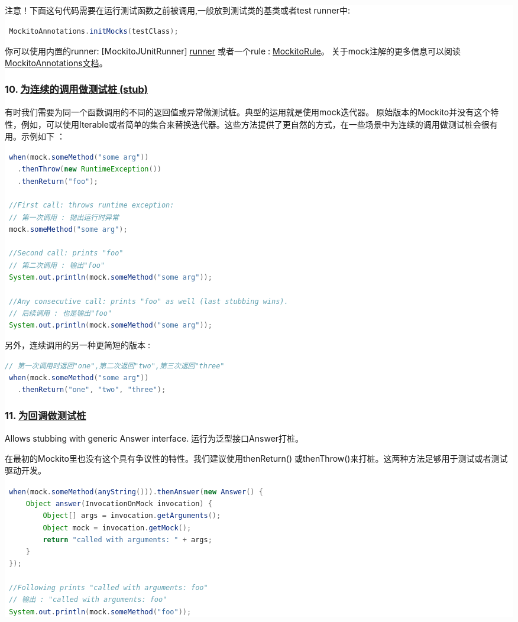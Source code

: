 注意！下面这句代码需要在运行测试函数之前被调用,一般放到测试类的基类或者test runner中:

```java
 MockitoAnnotations.initMocks(testClass);
```

你可以使用内置的runner: [MockitoJUnitRunner] [runner] 或者一个rule : [MockitoRule][rule]。
关于mock注解的更多信息可以阅读[MockitoAnnotations文档](http://site.mockito.org/mockito/docs/current/org/mockito/MockitoAnnotations.html)。

[runner]: http://site.mockito.org/mockito/docs/current/org/mockito/runners/MockitoJUnitRunner.html
[rule]: http://site.mockito.org/mockito/docs/current/org/mockito/junit/MockitoRule.html


<b id="10"></b>
### 10. [为连续的调用做测试桩 (stub) ]()

有时我们需要为同一个函数调用的不同的返回值或异常做测试桩。典型的运用就是使用mock迭代器。
原始版本的Mockito并没有这个特性，例如，可以使用Iterable或者简单的集合来替换迭代器。这些方法提供了更自然的方式，在一些场景中为连续的调用做测试桩会很有用。示例如下 ： 

```java
 when(mock.someMethod("some arg"))
   .thenThrow(new RuntimeException())
   .thenReturn("foo");

 //First call: throws runtime exception:
 // 第一次调用 : 抛出运行时异常
 mock.someMethod("some arg");

 //Second call: prints "foo"
 // 第二次调用 : 输出"foo"
 System.out.println(mock.someMethod("some arg"));

 //Any consecutive call: prints "foo" as well (last stubbing wins).
 // 后续调用 : 也是输出"foo"
 System.out.println(mock.someMethod("some arg"));
```
 
另外，连续调用的另一种更简短的版本 : 

```java
// 第一次调用时返回"one",第二次返回"two",第三次返回"three"
 when(mock.someMethod("some arg"))
   .thenReturn("one", "two", "three");
```

<b id="11"></b>
### 11. [为回调做测试桩]()

Allows stubbing with generic Answer interface.
运行为泛型接口Answer打桩。

在最初的Mockito里也没有这个具有争议性的特性。我们建议使用thenReturn() 或thenThrow()来打桩。这两种方法足够用于测试或者测试驱动开发。

```java
 when(mock.someMethod(anyString())).thenAnswer(new Answer() {
     Object answer(InvocationOnMock invocation) {
         Object[] args = invocation.getArguments();
         Object mock = invocation.getMock();
         return "called with arguments: " + args;
     }
 });

 //Following prints "called with arguments: foo"
 // 输出 : "called with arguments: foo"
 System.out.println(mock.someMethod("foo"));
```


[ArgumentMatcher]: http://site.mockito.org/mockito/docs/current/org/mockito/ArgumentMatcher.html